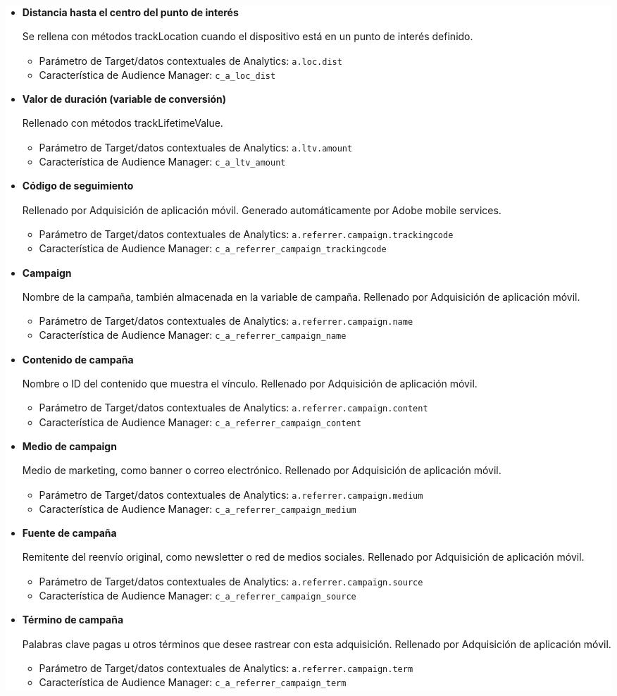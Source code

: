* **Distancia hasta el centro del punto de interés**

   Se rellena con métodos trackLocation cuando el dispositivo está en un punto de interés definido.

   * Parámetro de Target/datos contextuales de Analytics: `a.loc.dist`
   * Característica de Audience Manager: `c_a_loc_dist`

* **Valor de duración (variable de conversión)**

   Rellenado con métodos trackLifetimeValue.

   * Parámetro de Target/datos contextuales de Analytics: `a.ltv.amount`
   * Característica de Audience Manager: `c_a_ltv_amount`

* **Código de seguimiento**

   Rellenado por Adquisición de aplicación móvil. Generado automáticamente por Adobe mobile services.

   * Parámetro de Target/datos contextuales de Analytics: `a.referrer.campaign.trackingcode`
   * Característica de Audience Manager: `c_a_referrer_campaign_trackingcode`

* **Campaign**

   Nombre de la campaña, también almacenada en la variable de campaña. Rellenado por Adquisición de aplicación móvil.

   * Parámetro de Target/datos contextuales de Analytics: `a.referrer.campaign.name`
   * Característica de Audience Manager: `c_a_referrer_campaign_name`

* **Contenido de campaña**

   Nombre o ID del contenido que muestra el vínculo. Rellenado por Adquisición de aplicación móvil.

   * Parámetro de Target/datos contextuales de Analytics: `a.referrer.campaign.content`
   * Característica de Audience Manager: `c_a_referrer_campaign_content`

* **Medio de campaign**

   Medio de marketing, como banner o correo electrónico. Rellenado por Adquisición de aplicación móvil.

   * Parámetro de Target/datos contextuales de Analytics: `a.referrer.campaign.medium`
   * Característica de Audience Manager: `c_a_referrer_campaign_medium`

* **Fuente de campaña**

   Remitente del reenvío original, como newsletter o red de medios sociales. Rellenado por Adquisición de aplicación móvil.

   * Parámetro de Target/datos contextuales de Analytics: `a.referrer.campaign.source`
   * Característica de Audience Manager: `c_a_referrer_campaign_source`

* **Término de campaña**

   Palabras clave pagas u otros términos que desee rastrear con esta adquisición. Rellenado por Adquisición de aplicación móvil.

   * Parámetro de Target/datos contextuales de Analytics: `a.referrer.campaign.term`
   * Característica de Audience Manager: `c_a_referrer_campaign_term`
